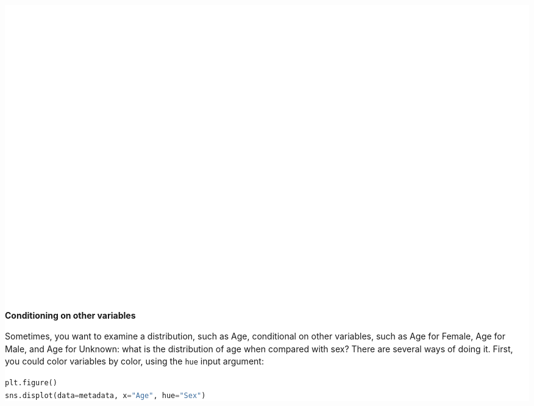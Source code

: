 <img src="resources/images/05-data-visualization_files/figure-html/unnamed-chunk-5-15.png" width="672" />

**Conditioning on other variables**

Sometimes, you want to examine a distribution, such as Age, conditional on other variables, such as Age for Female, Age for Male, and Age for Unknown: what is the distribution of age when compared with sex? There are several ways of doing it. First, you could color variables by color, using the `hue` input argument:


``` python
plt.figure()
sns.displot(data=metadata, x="Age", hue="Sex")
```
